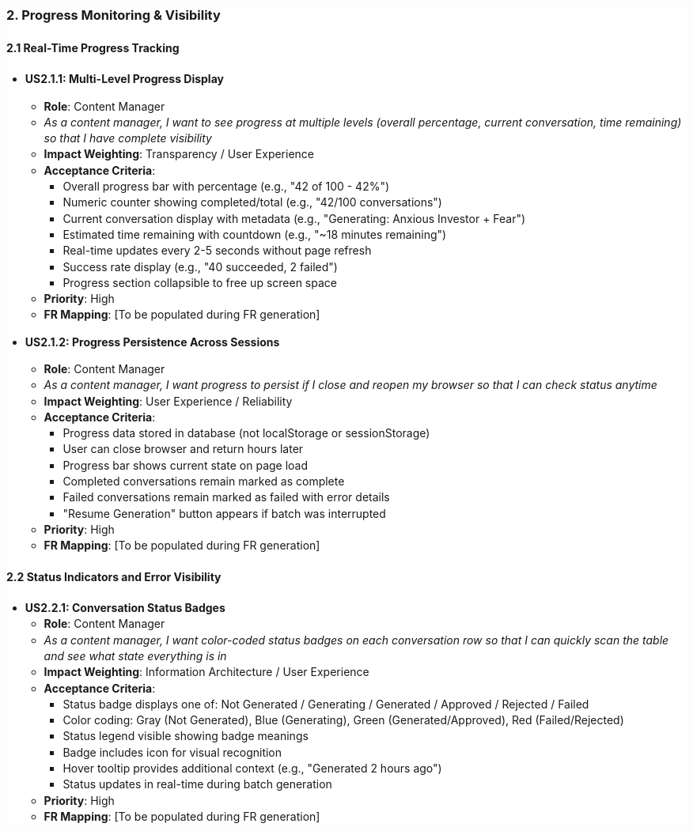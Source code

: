 
### 2. Progress Monitoring & Visibility

#### 2.1 Real-Time Progress Tracking

- **US2.1.1: Multi-Level Progress Display**
  - **Role**: Content Manager
  - *As a content manager, I want to see progress at multiple levels (overall percentage, current conversation, time remaining) so that I have complete visibility*
  - **Impact Weighting**: Transparency / User Experience
  - **Acceptance Criteria**:
    - Overall progress bar with percentage (e.g., "42 of 100 - 42%")
    - Numeric counter showing completed/total (e.g., "42/100 conversations")
    - Current conversation display with metadata (e.g., "Generating: Anxious Investor + Fear")
    - Estimated time remaining with countdown (e.g., "~18 minutes remaining")
    - Real-time updates every 2-5 seconds without page refresh
    - Success rate display (e.g., "40 succeeded, 2 failed")
    - Progress section collapsible to free up screen space
  - **Priority**: High
  - **FR Mapping**: [To be populated during FR generation]

- **US2.1.2: Progress Persistence Across Sessions**
  - **Role**: Content Manager
  - *As a content manager, I want progress to persist if I close and reopen my browser so that I can check status anytime*
  - **Impact Weighting**: User Experience / Reliability
  - **Acceptance Criteria**:
    - Progress data stored in database (not localStorage or sessionStorage)
    - User can close browser and return hours later
    - Progress bar shows current state on page load
    - Completed conversations remain marked as complete
    - Failed conversations remain marked as failed with error details
    - "Resume Generation" button appears if batch was interrupted
  - **Priority**: High
  - **FR Mapping**: [To be populated during FR generation]

#### 2.2 Status Indicators and Error Visibility

- **US2.2.1: Conversation Status Badges**
  - **Role**: Content Manager
  - *As a content manager, I want color-coded status badges on each conversation row so that I can quickly scan the table and see what state everything is in*
  - **Impact Weighting**: Information Architecture / User Experience
  - **Acceptance Criteria**:
    - Status badge displays one of: Not Generated / Generating / Generated / Approved / Rejected / Failed
    - Color coding: Gray (Not Generated), Blue (Generating), Green (Generated/Approved), Red (Failed/Rejected)
    - Status legend visible showing badge meanings
    - Badge includes icon for visual recognition
    - Hover tooltip provides additional context (e.g., "Generated 2 hours ago")
    - Status updates in real-time during batch generation
  - **Priority**: High
  - **FR Mapping**: [To be populated during FR generation]
